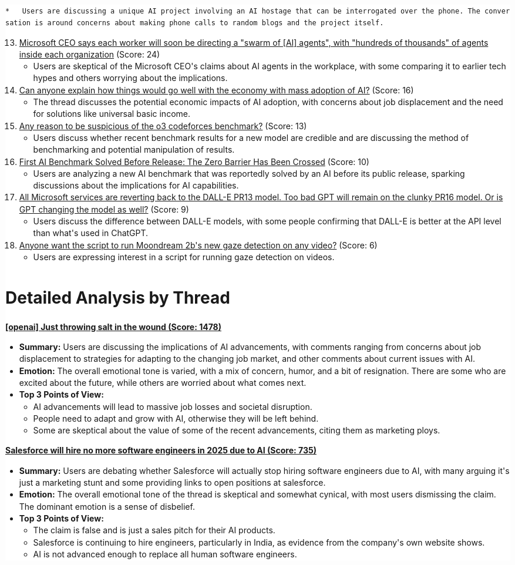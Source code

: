     *   Users are discussing a unique AI project involving an AI hostage that can be interrogated over the phone. The conversation is around concerns about making phone calls to random blogs and the project itself.
13. [Microsoft CEO says each worker will soon be directing a "swarm of [AI] agents", with "hundreds of thousands" of agents inside each organization](https://v.redd.it/143088q6g1ce1) (Score: 24)
    *  Users are skeptical of the Microsoft CEO's claims about AI agents in the workplace, with some comparing it to earlier tech hypes and others worrying about the implications.
14. [Can anyone explain how things would go well with the economy with mass adoption of AI?](https://www.reddit.com/r/OpenAI/comments/1hxiu6o/can_anyone_explain_how_things_would_go_well_with/) (Score: 16)
    *  The thread discusses the potential economic impacts of AI adoption, with concerns about job displacement and the need for solutions like universal basic income.
15. [Any reason to be suspicious of the o3 codeforces benchmark?](https://www.reddit.com/r/OpenAI/comments/1hx9ufi/any_reason_to_be_suspicious_of_the_o3_codeforces/) (Score: 13)
    *   Users discuss whether recent benchmark results for a new model are credible and are discussing the method of benchmarking and potential manipulation of results.
16. [First AI Benchmark Solved Before Release: The Zero Barrier Has Been Crossed](https://h-matched.vercel.app/) (Score: 10)
    *   Users are analyzing a new AI benchmark that was reportedly solved by an AI before its public release, sparking discussions about the implications for AI capabilities.
17. [All Microsoft services are reverting back to the DALL-E PR13 model. Too bad GPT will remain on the clunky PR16 model. Or is GPT changing the model as well?](https://i.redd.it/c2zvgv3ys0ce1.png) (Score: 9)
    *  Users discuss the difference between DALL-E models, with some people confirming that DALL-E is better at the API level than what's used in ChatGPT.
18. [Anyone want the script to run Moondream 2b's new gaze detection on any video?](https://v.redd.it/6x166mxje1ce1) (Score: 6)
    *  Users are expressing interest in a script for running gaze detection on videos.

# Detailed Analysis by Thread
**[ [openai] Just throwing salt in the wound (Score: 1478)](https://i.redd.it/ha60d8t5bsbe1.jpeg)**
*  **Summary:**  Users are discussing the implications of AI advancements, with comments ranging from concerns about job displacement to strategies for adapting to the changing job market, and other comments about current issues with AI.
*  **Emotion:** The overall emotional tone is varied, with a mix of concern, humor, and a bit of resignation. There are some who are excited about the future, while others are worried about what comes next.
*  **Top 3 Points of View:**
    *   AI advancements will lead to massive job losses and societal disruption.
    *   People need to adapt and grow with AI, otherwise they will be left behind.
    *   Some are skeptical about the value of some of the recent advancements, citing them as marketing ploys.

**[Salesforce will hire no more software engineers in 2025 due to AI (Score: 735)](https://www.salesforceben.com/salesforce-will-hire-no-more-software-engineers-in-2025-says-marc-benioff/)**
*  **Summary:** Users are debating whether Salesforce will actually stop hiring software engineers due to AI, with many arguing it's just a marketing stunt and some providing links to open positions at salesforce.
*  **Emotion:** The overall emotional tone of the thread is skeptical and somewhat cynical, with most users dismissing the claim. The dominant emotion is a sense of disbelief.
*  **Top 3 Points of View:**
    *   The claim is false and is just a sales pitch for their AI products.
    *   Salesforce is continuing to hire engineers, particularly in India, as evidence from the company's own website shows.
    *   AI is not advanced enough to replace all human software engineers.
